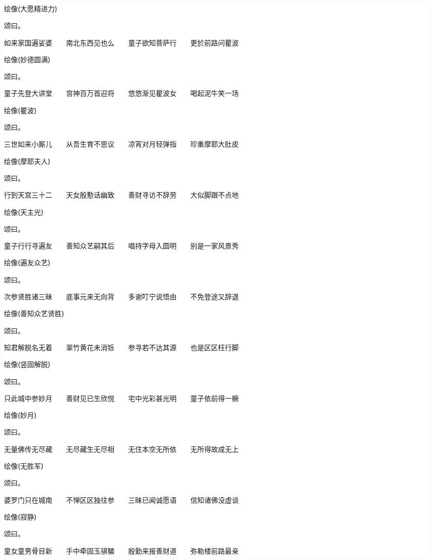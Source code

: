 绘像(大愿精进力)  

颂曰。  

如来家国遍娑婆　　南北东西见也么　　童子欲知菩萨行　　更於前路问瞿波  

绘像(妙德圆满)  

颂曰。  

童子先登大讲堂　　宫神百万首迎将　　悠悠渐见瞿波女　　喝起泥牛笑一场  

绘像(瞿波)  

颂曰。  

三世如来小厮儿　　从吾生育不思议　　凉宵对月轻弹指　　珍重摩耶大肚皮  

绘像(摩耶夫人)  

颂曰。  

行到天宫三十二　　天女殷懃话幽致　　善财寻访不辞劳　　大似脚跟不点地  

绘像(天主光)  

颂曰。  

童子行行寻遍友　　善知众艺嗣其后　　唱持字母入圆明　　别是一家风景秀  

绘像(遍友众艺)  

颂曰。  

次参贤胜诸三昧　　底事元来无向背　　多谢叮宁说悟由　　不免登途又辞退  

绘像(善知众艺贤胜)  

颂曰。  

知君解脱名无着　　翠竹黄花未消铄　　参寻若不达其源　　也是区区枉行脚  

绘像(竖固解脱)  

颂曰。  

只此城中参妙月　　善财见已生欣悦　　宅中光彩甚光明　　童子依前得一橛  

绘像(妙月)  

颂曰。  

无量佛传无尽藏　　无尽藏生无尽相　　无住本空无所依　　无所得故成无上  

绘像(无胜军)  

颂曰。  

婆罗门只在城南　　不惮区区独往参　　三昧已闻诚愿语　　信知诸佛没虚谈  

绘像(寂静)  

颂曰。  

童女童男骨目新　　手中牵固玉骐驎　　殷勤来报善财道　　弥勒楼前路最亲  
